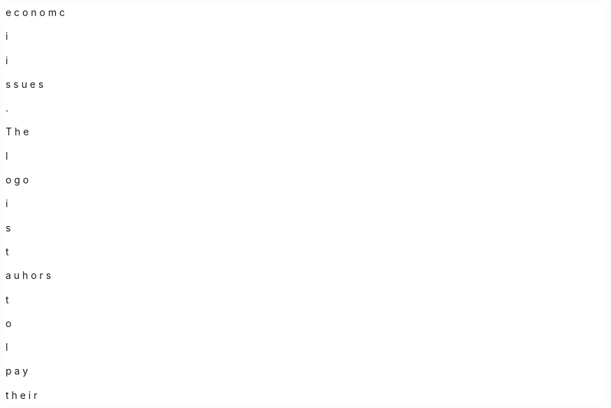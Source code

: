 e
c
o
n
o
m
c

i

i

s
s
u
e
s

.

T
h
e

l

o
g
o

i

s

t

a
u
h
o
r
s

t

o

l

p
a
y

t
h
e
i
r
